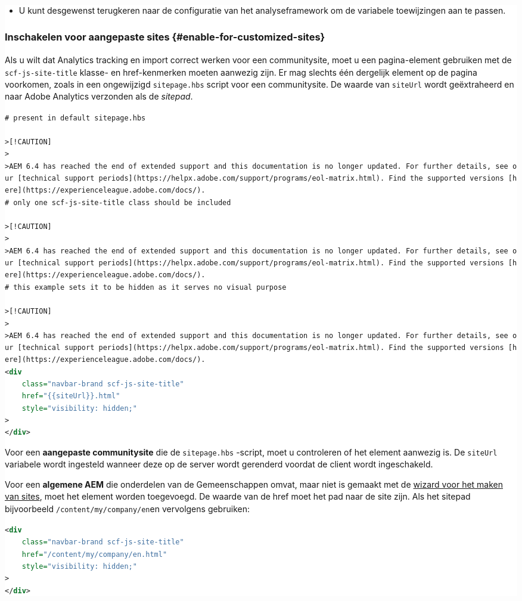 
* U kunt desgewenst terugkeren naar de configuratie van het analyseframework om de variabele toewijzingen aan te passen.

### Inschakelen voor aangepaste sites {#enable-for-customized-sites}

Als u wilt dat Analytics tracking en import correct werken voor een communitysite, moet u een pagina-element gebruiken met de `scf-js-site-title` klasse- en href-kenmerken moeten aanwezig zijn. Er mag slechts één dergelijk element op de pagina voorkomen, zoals in een ongewijzigd `sitepage.hbs` script voor een communitysite. De waarde van `siteUrl` wordt geëxtraheerd en naar Adobe Analytics verzonden als de *sitepad*.

```xml
# present in default sitepage.hbs

>[!CAUTION]
>
>AEM 6.4 has reached the end of extended support and this documentation is no longer updated. For further details, see our [technical support periods](https://helpx.adobe.com/support/programs/eol-matrix.html). Find the supported versions [here](https://experienceleague.adobe.com/docs/).
# only one scf-js-site-title class should be included

>[!CAUTION]
>
>AEM 6.4 has reached the end of extended support and this documentation is no longer updated. For further details, see our [technical support periods](https://helpx.adobe.com/support/programs/eol-matrix.html). Find the supported versions [here](https://experienceleague.adobe.com/docs/).
# this example sets it to be hidden as it serves no visual purpose

>[!CAUTION]
>
>AEM 6.4 has reached the end of extended support and this documentation is no longer updated. For further details, see our [technical support periods](https://helpx.adobe.com/support/programs/eol-matrix.html). Find the supported versions [here](https://experienceleague.adobe.com/docs/).
<div
    class="navbar-brand scf-js-site-title"
    href="{{siteUrl}}.html"
    style="visibility: hidden;"
>
</div>
```

Voor een **aangepaste communitysite** die de `sitepage.hbs` -script, moet u controleren of het element aanwezig is. De `siteUrl`variabele wordt ingesteld wanneer deze op de server wordt gerenderd voordat de client wordt ingeschakeld.

Voor een **algemene AEM** die onderdelen van de Gemeenschappen omvat, maar niet is gemaakt met de [wizard voor het maken van sites](sites-console.md), moet het element worden toegevoegd. De waarde van de href moet het pad naar de site zijn. Als het sitepad bijvoorbeeld `/content/my/company/en`en vervolgens gebruiken:

```xml
<div
    class="navbar-brand scf-js-site-title"
    href="/content/my/company/en.html"
    style="visibility: hidden;"
>
</div>
```
